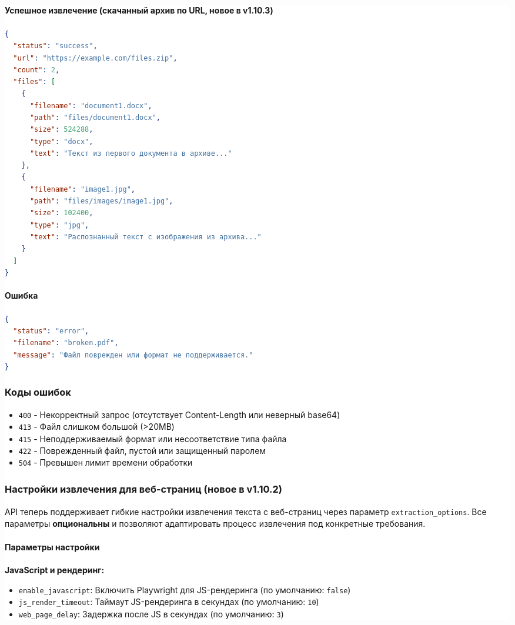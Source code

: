 #### Успешное извлечение (скачанный архив по URL, новое в v1.10.3)
```json
{
  "status": "success",
  "url": "https://example.com/files.zip",
  "count": 2,
  "files": [
    {
      "filename": "document1.docx",
      "path": "files/document1.docx",
      "size": 524288,
      "type": "docx",
      "text": "Текст из первого документа в архиве..."
    },
    {
      "filename": "image1.jpg",
      "path": "files/images/image1.jpg",
      "size": 102400,
      "type": "jpg",
      "text": "Распознанный текст с изображения из архива..."
    }
  ]
}
```

#### Ошибка
```json
{
  "status": "error",
  "filename": "broken.pdf",
  "message": "Файл поврежден или формат не поддерживается."
}
```

### Коды ошибок

- `400` - Некорректный запрос (отсутствует Content-Length или неверный base64)
- `413` - Файл слишком большой (>20MB)
- `415` - Неподдерживаемый формат или несоответствие типа файла
- `422` - Поврежденный файл, пустой или защищенный паролем
- `504` - Превышен лимит времени обработки

### Настройки извлечения для веб-страниц (новое в v1.10.2)

API теперь поддерживает гибкие настройки извлечения текста с веб-страниц через параметр `extraction_options`. Все параметры **опциональны** и позволяют адаптировать процесс извлечения под конкретные требования.

#### Параметры настройки

**JavaScript и рендеринг:**
- `enable_javascript`: Включить Playwright для JS-рендеринга (по умолчанию: `false`)
- `js_render_timeout`: Таймаут JS-рендеринга в секундах (по умолчанию: `10`)
- `web_page_delay`: Задержка после JS в секундах (по умолчанию: `3`)
